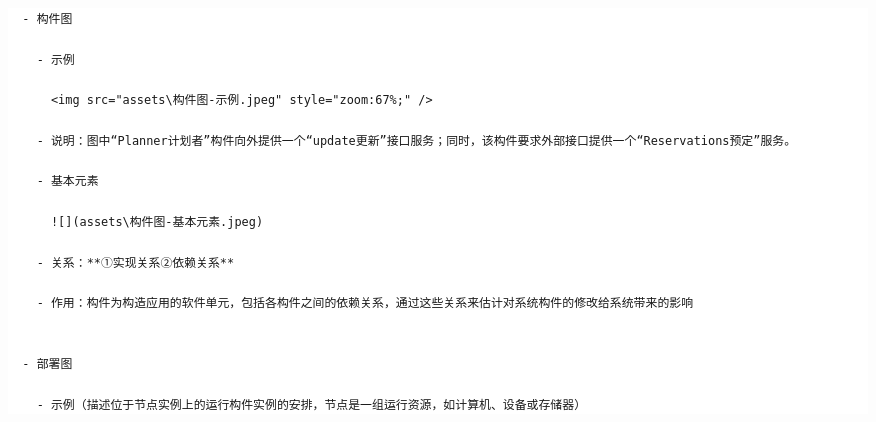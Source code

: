    
      - 构件图
   
        - 示例
   
          <img src="assets\构件图-示例.jpeg" style="zoom:67%;" />
   
        - 说明：图中“Planner计划者”构件向外提供一个“update更新”接口服务；同时，该构件要求外部接口提供一个“Reservations预定”服务。
   
        - 基本元素
   
          ![](assets\构件图-基本元素.jpeg)
   
        - 关系：**①实现关系②依赖关系**
   
        - 作用：构件为构造应用的软件单元，包括各构件之间的依赖关系，通过这些关系来估计对系统构件的修改给系统带来的影响
   
   
      - 部署图
   
        - 示例（描述位于节点实例上的运行构件实例的安排，节点是一组运行资源，如计算机、设备或存储器）
   